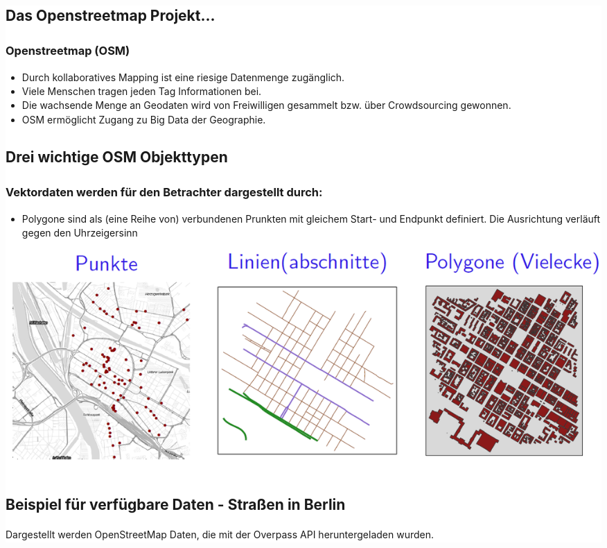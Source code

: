 ## Das Openstreetmap Projekt...

### Openstreetmap (OSM)

- Durch kollaboratives Mapping ist eine riesige Datenmenge zugänglich. 
- Viele Menschen tragen jeden Tag Informationen bei.
- Die wachsende Menge an Geodaten wird von Freiwilligen gesammelt bzw. über Crowdsourcing gewonnen.
- OSM ermöglicht Zugang zu Big Data der Geographie.




## Drei wichtige OSM Objekttypen

### Vektordaten werden für den Betrachter dargestellt durch:

- Polygone sind als (eine Reihe von) verbundenen Prunkten mit gleichem Start- und Endpunkt definiert. Die Ausrichtung verläuft gegen den Uhrzeigersinn

![](figure/DreiObjektTypen.PNG)


## Beispiel für verfügbare Daten - Straßen in Berlin

Dargestellt werden OpenStreetMap Daten, die mit der Overpass API heruntergeladen wurden.
